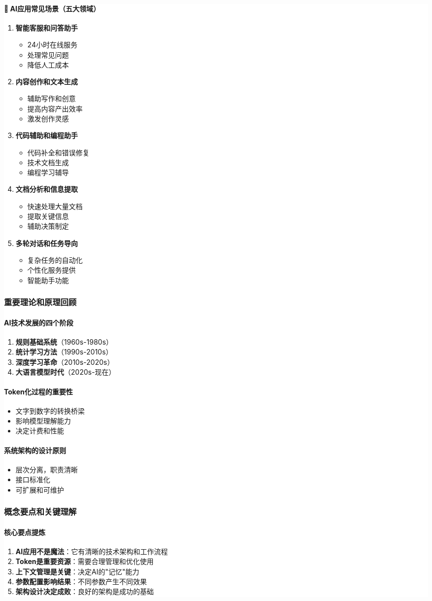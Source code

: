 #### 🎯 AI应用常见场景（五大领域）

1. **智能客服和问答助手**
   - 24小时在线服务
   - 处理常见问题
   - 降低人工成本

2. **内容创作和文本生成**
   - 辅助写作和创意
   - 提高内容产出效率
   - 激发创作灵感

3. **代码辅助和编程助手**
   - 代码补全和错误修复
   - 技术文档生成
   - 编程学习辅导

4. **文档分析和信息提取**
   - 快速处理大量文档
   - 提取关键信息
   - 辅助决策制定

5. **多轮对话和任务导向**
   - 复杂任务的自动化
   - 个性化服务提供
   - 智能助手功能

### 重要理论和原理回顾

#### AI技术发展的四个阶段
1. **规则基础系统**（1960s-1980s）
2. **统计学习方法**（1990s-2010s）
3. **深度学习革命**（2010s-2020s）
4. **大语言模型时代**（2020s-现在）

#### Token化过程的重要性
- 文字到数字的转换桥梁
- 影响模型理解能力
- 决定计费和性能

#### 系统架构的设计原则
- 层次分离，职责清晰
- 接口标准化
- 可扩展和可维护

### 概念要点和关键理解

#### 核心要点提炼

1. **AI应用不是魔法**：它有清晰的技术架构和工作流程
2. **Token是重要资源**：需要合理管理和优化使用
3. **上下文管理是关键**：决定AI的"记忆"能力
4. **参数配置影响结果**：不同参数产生不同效果
5. **架构设计决定成败**：良好的架构是成功的基础

